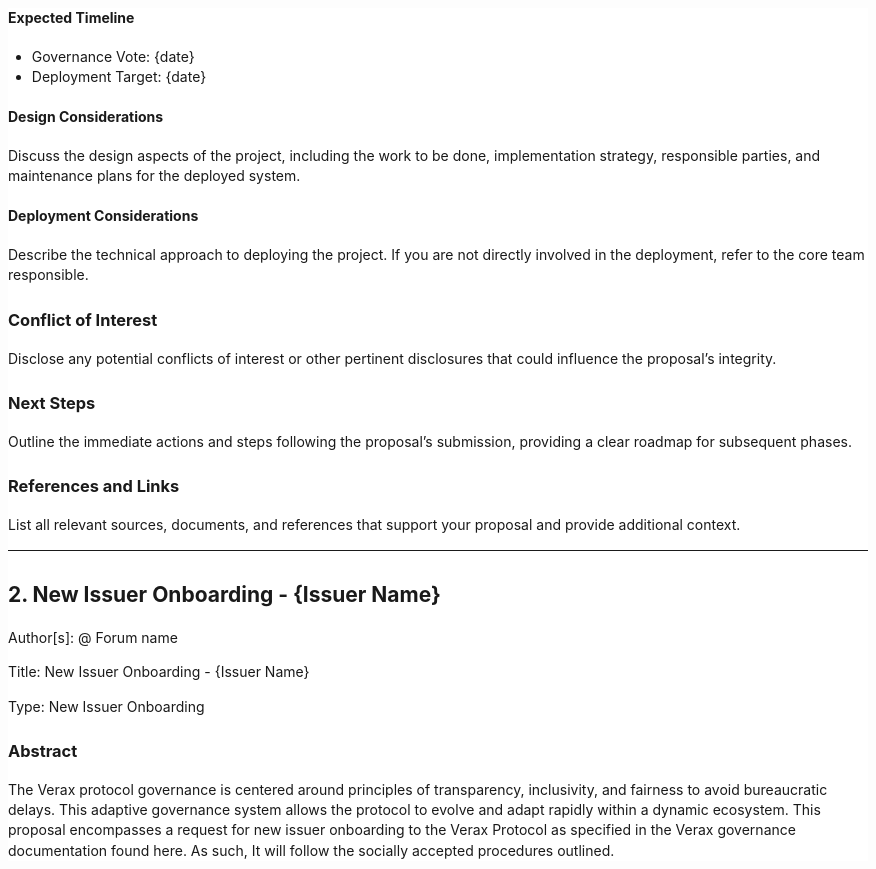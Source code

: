 #### Expected Timeline

* Governance Vote: {date}
* Deployment Target: {date}

#### Design Considerations

Discuss the design aspects of the project, including the work to be done, implementation strategy, responsible parties,
and maintenance plans for the deployed system.

#### Deployment Considerations

Describe the technical approach to deploying the project. If you are not directly involved in the deployment, refer to
the core team responsible.

### Conflict of Interest

Disclose any potential conflicts of interest or other pertinent disclosures that could influence the proposal’s
integrity.

### Next Steps

Outline the immediate actions and steps following the proposal’s submission, providing a clear roadmap for subsequent
phases.

### References and Links

List all relevant sources, documents, and references that support your proposal and provide additional context.

***

## 2. New Issuer Onboarding - {Issuer Name}

Author\[s]: @ Forum name

Title: New Issuer Onboarding - {Issuer Name}

Type: New Issuer Onboarding

### Abstract

The Verax protocol governance is centered around principles of transparency, inclusivity, and fairness to avoid
bureaucratic delays. This adaptive governance system allows the protocol to evolve and adapt rapidly within a dynamic
ecosystem. This proposal encompasses a request for new issuer onboarding to the Verax Protocol as specified in the Verax
governance documentation found here. As such, It will follow the socially accepted procedures outlined.
